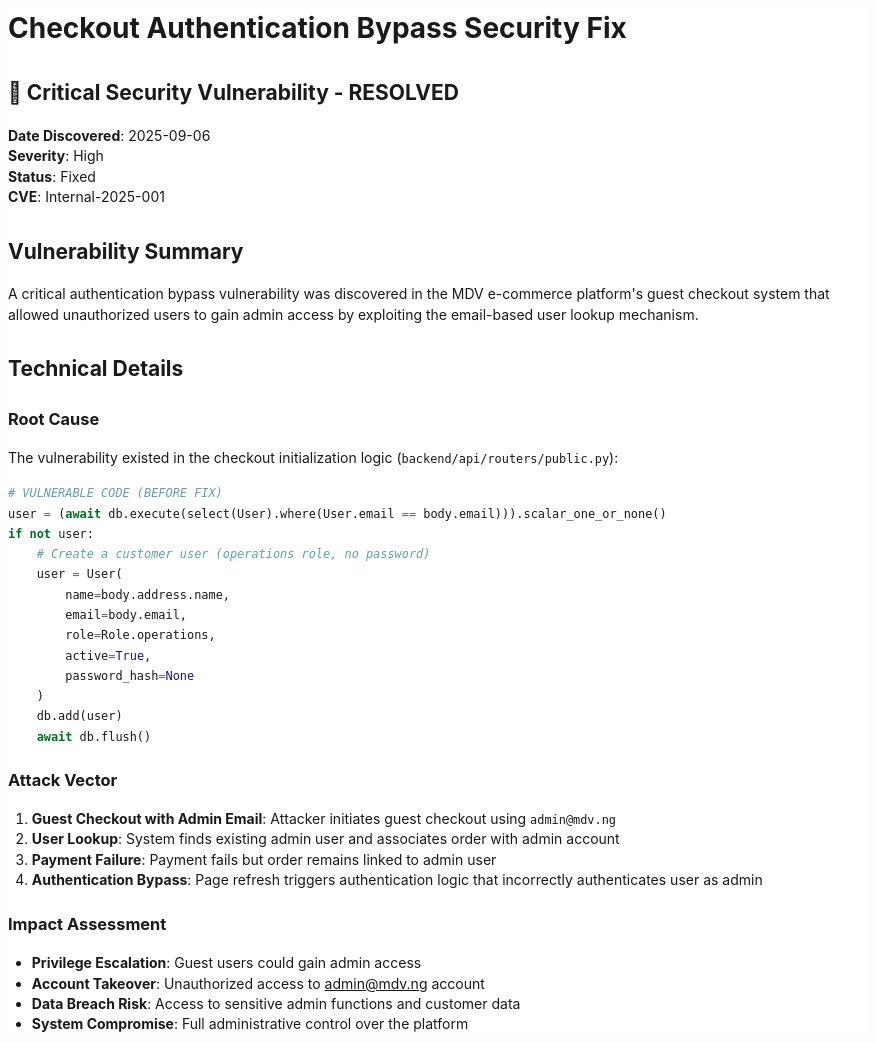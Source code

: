 # Checkout Authentication Bypass Security Fix

## 🚨 Critical Security Vulnerability - RESOLVED

**Date Discovered**: 2025-09-06  
**Severity**: High  
**Status**: Fixed  
**CVE**: Internal-2025-001  

## Vulnerability Summary

A critical authentication bypass vulnerability was discovered in the MDV e-commerce platform's guest checkout system that allowed unauthorized users to gain admin access by exploiting the email-based user lookup mechanism.

## Technical Details

### Root Cause

The vulnerability existed in the checkout initialization logic (`backend/api/routers/public.py`):

```python
# VULNERABLE CODE (BEFORE FIX)
user = (await db.execute(select(User).where(User.email == body.email))).scalar_one_or_none()
if not user:
    # Create a customer user (operations role, no password)
    user = User(
        name=body.address.name,
        email=body.email,
        role=Role.operations,
        active=True,
        password_hash=None
    )
    db.add(user)
    await db.flush()
```

### Attack Vector

1. **Guest Checkout with Admin Email**: Attacker initiates guest checkout using `admin@mdv.ng`
2. **User Lookup**: System finds existing admin user and associates order with admin account
3. **Payment Failure**: Payment fails but order remains linked to admin user
4. **Authentication Bypass**: Page refresh triggers authentication logic that incorrectly authenticates user as admin

### Impact Assessment

- **Privilege Escalation**: Guest users could gain admin access
- **Account Takeover**: Unauthorized access to admin@mdv.ng account  
- **Data Breach Risk**: Access to sensitive admin functions and customer data
- **System Compromise**: Full administrative control over the platform
